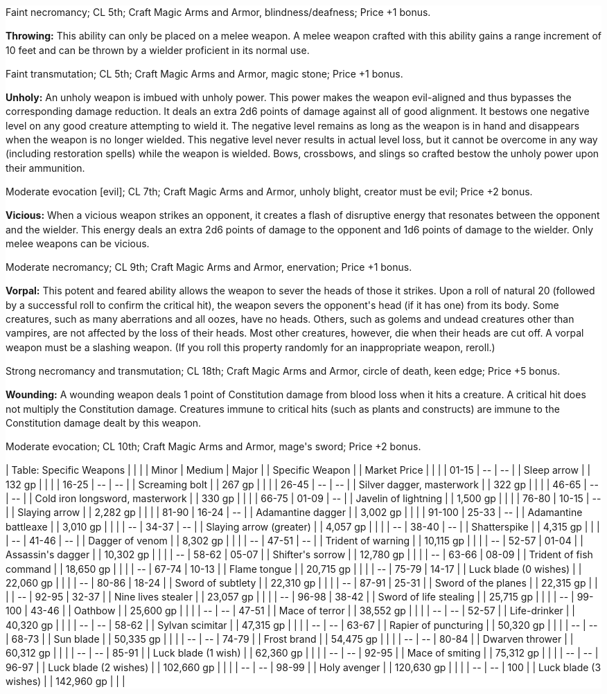 Faint necromancy; CL 5th; Craft Magic Arms and Armor, blindness/deafness; Price +1 bonus.

**Throwing:** This ability can only be placed on a melee weapon. A melee weapon crafted with this ability gains a range increment of 10 feet and can be thrown by a wielder proficient in its normal use.

Faint transmutation; CL 5th; Craft Magic Arms and Armor, magic stone; Price +1 bonus.

**Unholy:** An unholy weapon is imbued with unholy power. This power makes the weapon evil-aligned and thus bypasses the corresponding damage reduction. It deals an extra 2d6 points of damage against all of good alignment. It bestows one negative level on any good creature attempting to wield it. The negative level remains as long as the weapon is in hand and disappears when the weapon is no longer wielded. This negative level never results in actual level loss, but it cannot be overcome in any way (including restoration spells) while the weapon is wielded. Bows, crossbows, and slings so crafted bestow the unholy power upon their ammunition.

Moderate evocation \[evil\]; CL 7th; Craft Magic Arms and Armor, unholy blight, creator must be evil; Price +2 bonus.

**Vicious:** When a vicious weapon strikes an opponent, it creates a flash of disruptive energy that resonates between the opponent and the wielder. This energy deals an extra 2d6 points of damage to the opponent and 1d6 points of damage to the wielder. Only melee weapons can be vicious.

Moderate necromancy; CL 9th; Craft Magic Arms and Armor, enervation; Price +1 bonus.

**Vorpal:** This potent and feared ability allows the weapon to sever the heads of those it strikes. Upon a roll of natural 20 (followed by a successful roll to confirm the critical hit), the weapon severs the opponent's head (if it has one) from its body. Some creatures, such as many aberrations and all oozes, have no heads. Others, such as golems and undead creatures other than vampires, are not affected by the loss of their heads. Most other creatures, however, die when their heads are cut off. A vorpal weapon must be a slashing weapon. (If you roll this property randomly for an inappropriate weapon, reroll.)

Strong necromancy and transmutation; CL 18th; Craft Magic Arms and Armor, circle of death, keen edge; Price +5 bonus.

**Wounding:** A wounding weapon deals 1 point of Constitution damage from blood loss when it hits a creature. A critical hit does not multiply the Constitution damage. Creatures immune to critical hits (such as plants and constructs) are immune to the Constitution damage dealt by this weapon.

Moderate evocation; CL 10th; Craft Magic Arms and Armor, mage's sword; Price +2 bonus.



| Table: Specific Weapons | |  |
| Minor | Medium | Major | | Specific Weapon | | Market Price | |  |
| 01-15 | -- | -- | | Sleep arrow | | 132 gp | |  |
| 16-25 | -- | -- | | Screaming bolt | | 267 gp | |  |
| 26-45 | -- | -- | | Silver dagger, masterwork | | 322 gp | |  |
| 46-65 | -- | -- | | Cold iron longsword, masterwork | | 330 gp | |  |
| 66-75 | 01-09 | -- | | Javelin of lightning | | 1,500 gp | |  |
| 76-80 | 10-15 | -- | | Slaying arrow | | 2,282 gp | |  |
| 81-90 | 16-24 | -- | | Adamantine dagger | | 3,002 gp | |  |
| 91-100 | 25-33 | -- | | Adamantine battleaxe | | 3,010 gp | |  |
| -- | 34-37 | -- | | Slaying arrow (greater) | | 4,057 gp | |  |
| -- | 38-40 | -- | | Shatterspike | | 4,315 gp | |  |
| -- | 41-46 | -- | | Dagger of venom | | 8,302 gp | |  |
| -- | 47-51 | -- | | Trident of warning | | 10,115 gp | |  |
| -- | 52-57 | 01-04 | | Assassin's dagger | | 10,302 gp | |  |
| -- | 58-62 | 05-07 | | Shifter's sorrow | | 12,780 gp | |  |
| -- | 63-66 | 08-09 | | Trident of fish command | | 18,650 gp | |  |
| -- | 67-74 | 10-13 | | Flame tongue | | 20,715 gp | |  |
| -- | 75-79 | 14-17 | | Luck blade (0 wishes) | | 22,060 gp | |  |
| -- | 80-86 | 18-24 | | Sword of subtlety | | 22,310 gp | |  |
| -- | 87-91 | 25-31 | | Sword of the planes | | 22,315 gp | |  |
| -- | 92-95 | 32-37 | | Nine lives stealer | | 23,057 gp | |  |
| -- | 96-98 | 38-42 | | Sword of life stealing | | 25,715 gp | |  |
| -- | 99-100 | 43-46 | | Oathbow | | 25,600 gp | |  |
| -- | -- | 47-51 | | Mace of terror | | 38,552 gp | |  |
| -- | -- | 52-57 | | Life-drinker | | 40,320 gp | |  |
| -- | -- | 58-62 | | Sylvan scimitar | | 47,315 gp | |  |
| -- | -- | 63-67 | | Rapier of puncturing | | 50,320 gp | |  |
| -- | -- | 68-73 | | Sun blade | | 50,335 gp | |  |
| -- | -- | 74-79 | | Frost brand | | 54,475 gp | |  |
| -- | -- | 80-84 | | Dwarven thrower | | 60,312 gp | |  |
| -- | -- | 85-91 | | Luck blade (1 wish) | | 62,360 gp | |  |
| -- | -- | 92-95 | | Mace of smiting | | 75,312 gp | |  |
| -- | -- | 96-97 | | Luck blade (2 wishes) | | 102,660 gp | |  |
| -- | -- | 98-99 | | Holy avenger | | 120,630 gp | |  |
| -- | -- | 100 | | Luck blade (3 wishes) | | 142,960 gp | |  |

